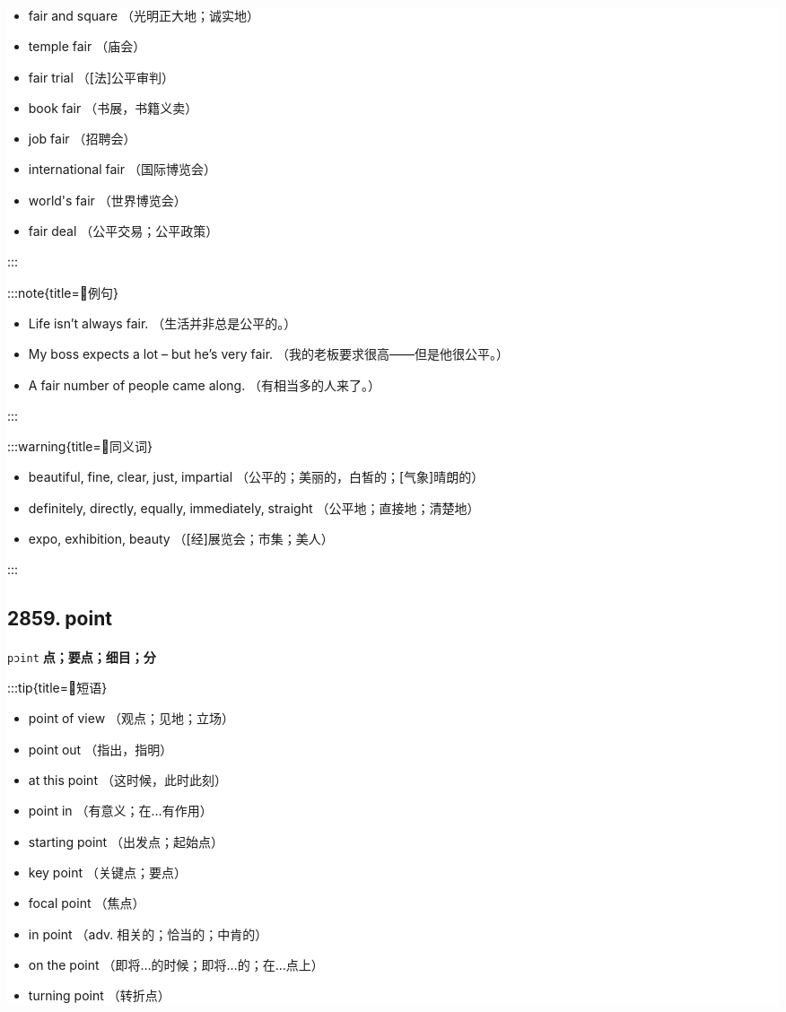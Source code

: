 - fair and square （光明正大地；诚实地）

- temple fair （庙会）

- fair trial （[法]公平审判）

- book fair （书展，书籍义卖）

- job fair （招聘会）

- international fair （国际博览会）

- world's fair （世界博览会）

- fair deal （公平交易；公平政策）

:::

:::note{title=🎤例句}

- Life isn’t always fair. （生活并非总是公平的。）

- My boss expects a lot – but he’s very fair. （我的老板要求很高——但是他很公平。）

- A fair number of people came along. （有相当多的人来了。）

:::

:::warning{title=🤔同义词}

- beautiful, fine, clear, just, impartial （公平的；美丽的，白皙的；[气象]晴朗的）

- definitely, directly, equally, immediately, straight （公平地；直接地；清楚地）

- expo, exhibition, beauty （[经]展览会；市集；美人）

:::


## 2859. point

`pɔint`  **点；要点；细目；分**

:::tip{title=🤩短语}

- point of view （观点；见地；立场）

- point out （指出，指明）

- at this point （这时候，此时此刻）

- point in （有意义；在…有作用）

- starting point （出发点；起始点）

- key point （关键点；要点）

- focal point （焦点）

- in point （adv. 相关的；恰当的；中肯的）

- on the point （即将…的时候；即将…的；在…点上）

- turning point （转折点）

